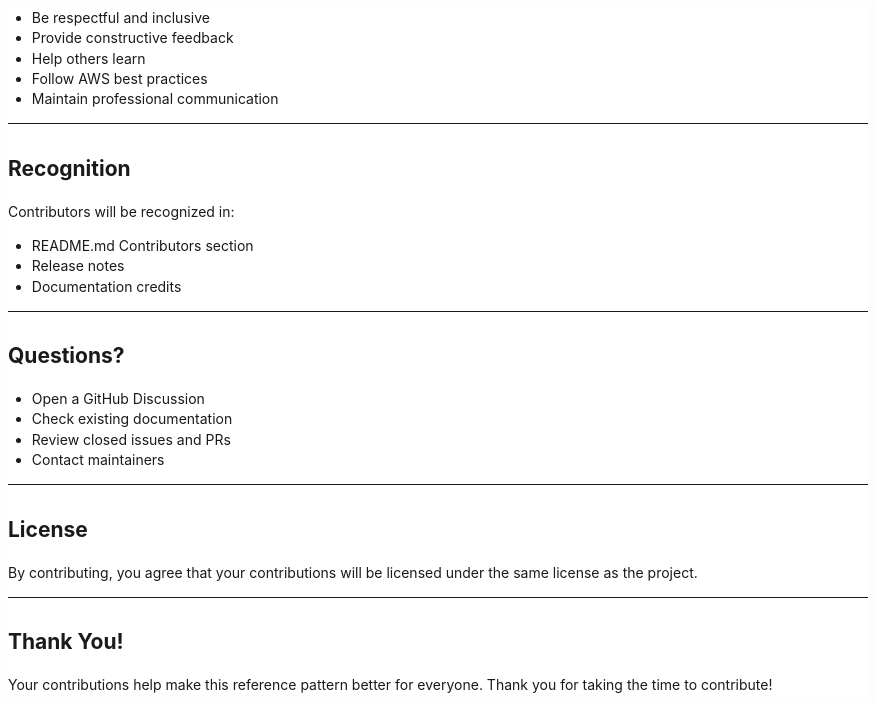 - Be respectful and inclusive
- Provide constructive feedback
- Help others learn
- Follow AWS best practices
- Maintain professional communication

---

## Recognition

Contributors will be recognized in:
- README.md Contributors section
- Release notes
- Documentation credits

---

## Questions?

- Open a GitHub Discussion
- Check existing documentation
- Review closed issues and PRs
- Contact maintainers

---

## License

By contributing, you agree that your contributions will be licensed under the same license as the project.

---

## Thank You!

Your contributions help make this reference pattern better for everyone. Thank you for taking the time to contribute!
